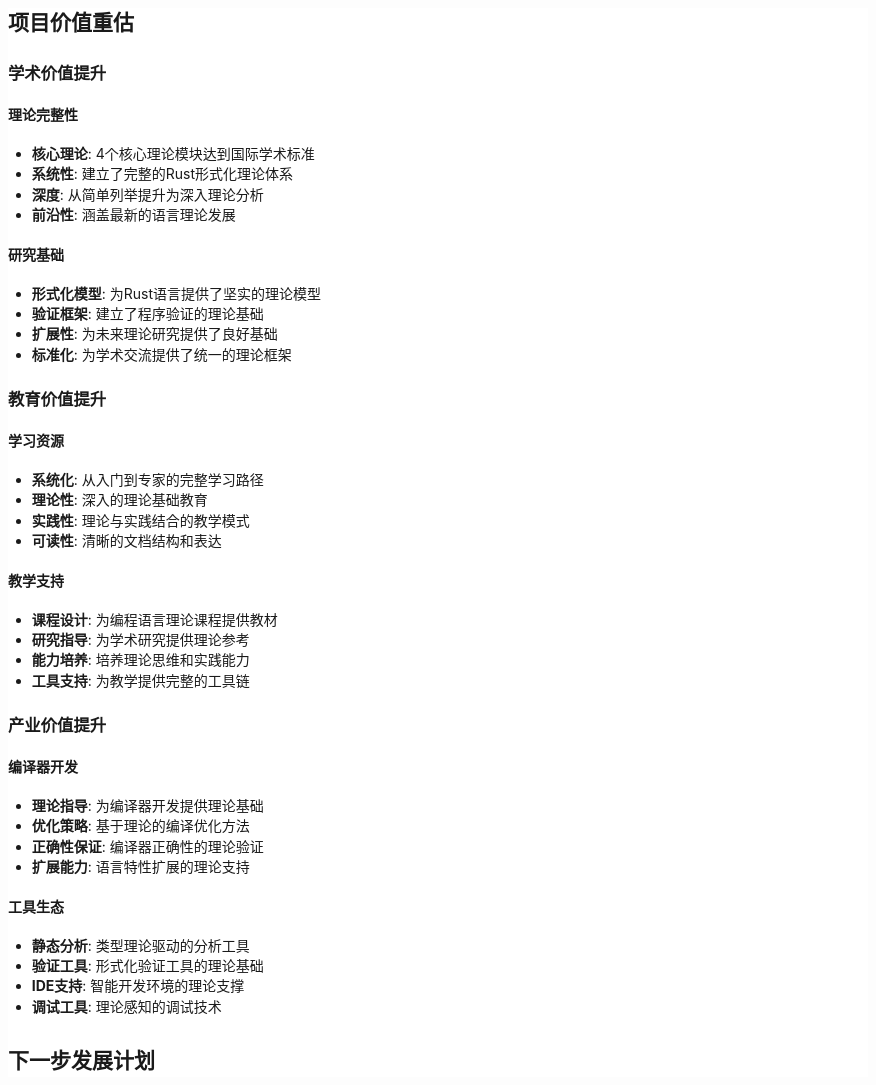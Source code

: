 ## 项目价值重估

### 学术价值提升

#### 理论完整性

- **核心理论**: 4个核心理论模块达到国际学术标准
- **系统性**: 建立了完整的Rust形式化理论体系
- **深度**: 从简单列举提升为深入理论分析
- **前沿性**: 涵盖最新的语言理论发展

#### 研究基础

- **形式化模型**: 为Rust语言提供了坚实的理论模型
- **验证框架**: 建立了程序验证的理论基础
- **扩展性**: 为未来理论研究提供了良好基础
- **标准化**: 为学术交流提供了统一的理论框架

### 教育价值提升

#### 学习资源

- **系统化**: 从入门到专家的完整学习路径
- **理论性**: 深入的理论基础教育
- **实践性**: 理论与实践结合的教学模式
- **可读性**: 清晰的文档结构和表达

#### 教学支持

- **课程设计**: 为编程语言理论课程提供教材
- **研究指导**: 为学术研究提供理论参考
- **能力培养**: 培养理论思维和实践能力
- **工具支持**: 为教学提供完整的工具链

### 产业价值提升

#### 编译器开发

- **理论指导**: 为编译器开发提供理论基础
- **优化策略**: 基于理论的编译优化方法
- **正确性保证**: 编译器正确性的理论验证
- **扩展能力**: 语言特性扩展的理论支持

#### 工具生态

- **静态分析**: 类型理论驱动的分析工具
- **验证工具**: 形式化验证工具的理论基础
- **IDE支持**: 智能开发环境的理论支撑
- **调试工具**: 理论感知的调试技术

## 下一步发展计划
